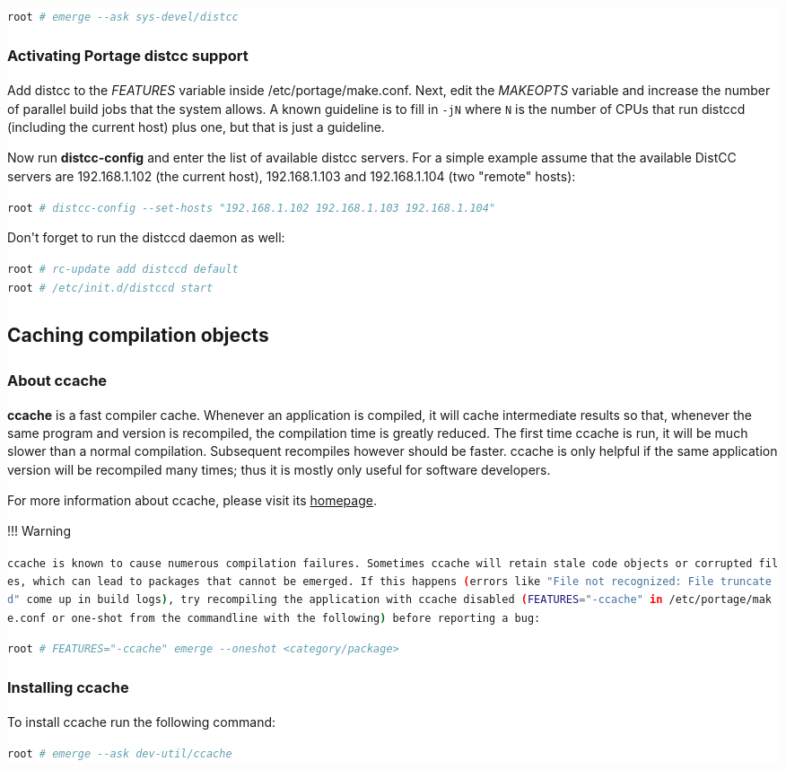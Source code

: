 ```sh
root # emerge --ask sys-devel/distcc
```

### Activating Portage distcc support

Add distcc to the *FEATURES* variable inside /etc/portage/make.conf. Next, edit the *MAKEOPTS* variable and increase the number of parallel build jobs that the system allows. A known guideline is to fill in `-jN` where `N` is the number of CPUs that run distccd (including the current host) plus one, but that is just a guideline.

Now run **distcc-config** and enter the list of available distcc servers. For a simple example assume that the available DistCC servers are 192.168.1.102 (the current host), 192.168.1.103 and 192.168.1.104 (two "remote" hosts):

```sh
root # distcc-config --set-hosts "192.168.1.102 192.168.1.103 192.168.1.104"
```
Don't forget to run the distccd daemon as well:

```sh
root # rc-update add distccd default
root # /etc/init.d/distccd start
```

## Caching compilation objects

### About ccache

**ccache** is a fast compiler cache. Whenever an application is compiled, it will cache intermediate results so that, whenever the same program and version is recompiled, the compilation time is greatly reduced. The first time ccache is run, it will be much slower than a normal compilation. Subsequent recompiles however should be faster. ccache is only helpful if the same application version will be recompiled many times; thus it is mostly only useful for software developers.

For more information about ccache, please visit its [homepage](https://ccache.dev/).

!!! Warning
```sh
ccache is known to cause numerous compilation failures. Sometimes ccache will retain stale code objects or corrupted files, which can lead to packages that cannot be emerged. If this happens (errors like "File not recognized: File truncated" come up in build logs), try recompiling the application with ccache disabled (FEATURES="-ccache" in /etc/portage/make.conf or one-shot from the commandline with the following) before reporting a bug:
```
```sh
root # FEATURES="-ccache" emerge --oneshot <category/package>
```
### Installing ccache

To install ccache run the following command:

```sh
root # emerge --ask dev-util/ccache
```

